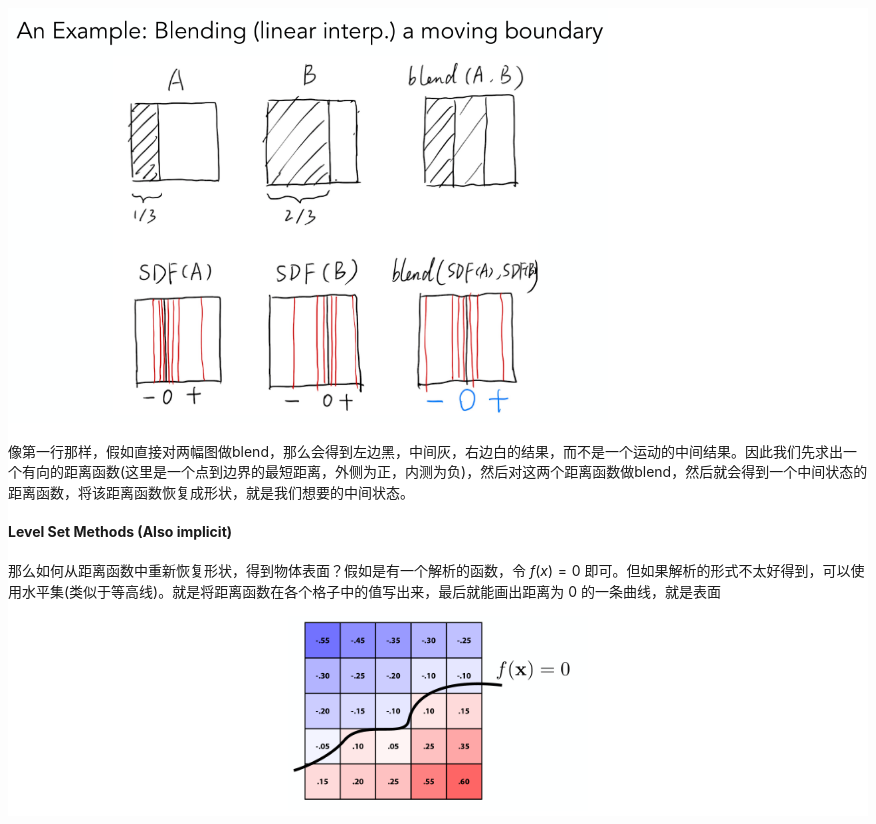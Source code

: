 <img src='../../figure/计算机图形学笔记/10-Geometry-Introduction/distance_function.png' width=600>
</div>

像第一行那样，假如直接对两幅图做blend，那么会得到左边黑，中间灰，右边白的结果，而不是一个运动的中间结果。因此我们先求出一个有向的距离函数(这里是一个点到边界的最短距离，外侧为正，内测为负)，然后对这两个距离函数做blend，然后就会得到一个中间状态的距离函数，将该距离函数恢复成形状，就是我们想要的中间状态。
#### Level Set Methods (Also implicit)
那么如何从距离函数中重新恢复形状，得到物体表面？假如是有一个解析的函数，令 $f(x)=0$ 即可。但如果解析的形式不太好得到，可以使用水平集(类似于等高线)。就是将距离函数在各个格子中的值写出来，最后就能画出距离为 $0$ 的一条曲线，就是表面
<div align=center>
<img src='../../figure/计算机图形学笔记/10-Geometry-Introduction/level_set_methods.png' width=300>
</div>
